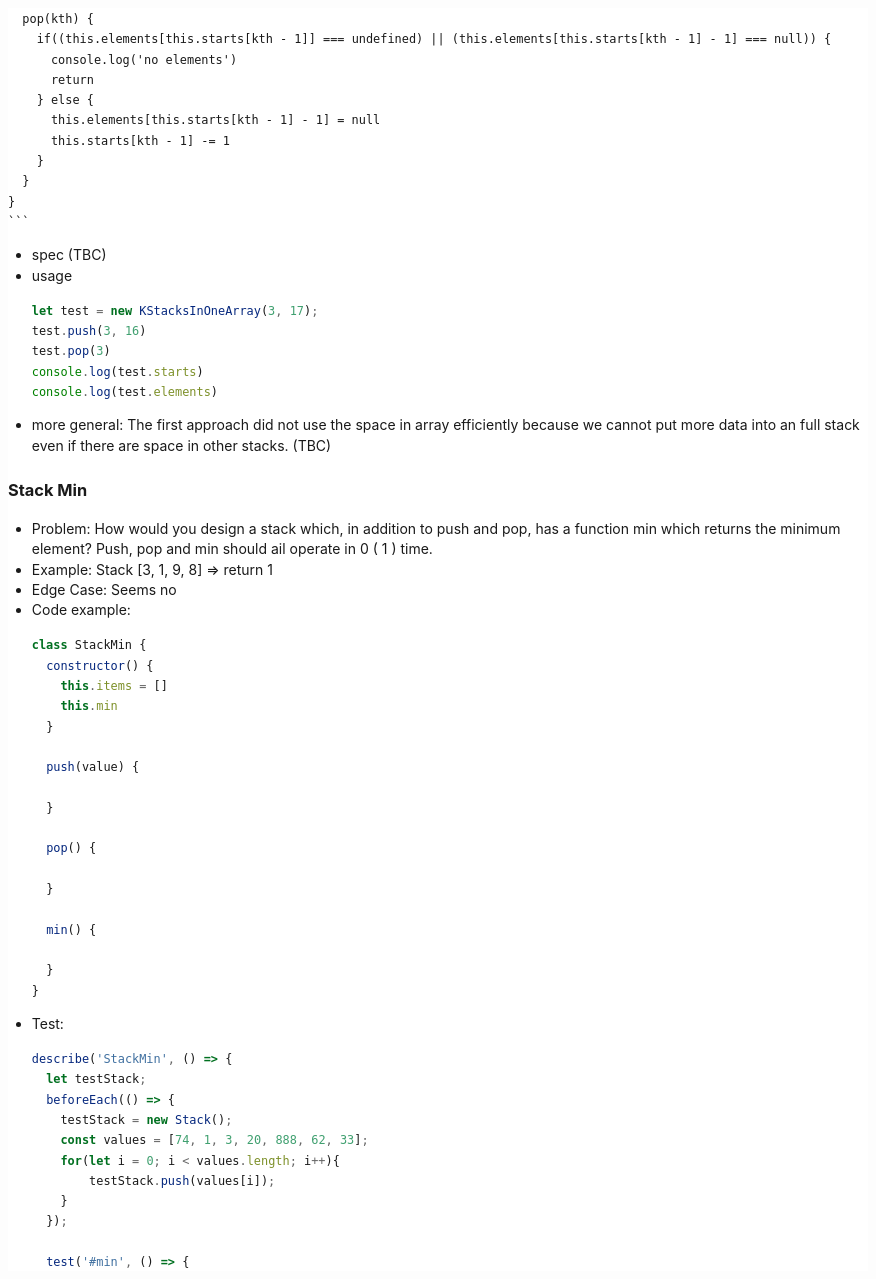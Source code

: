       pop(kth) {
        if((this.elements[this.starts[kth - 1]] === undefined) || (this.elements[this.starts[kth - 1] - 1] === null)) {
          console.log('no elements')
          return
        } else {
          this.elements[this.starts[kth - 1] - 1] = null
          this.starts[kth - 1] -= 1
        }
      }
    }
    ```
  * spec (TBC)
  * usage
    ```javascript
    let test = new KStacksInOneArray(3, 17);
    test.push(3, 16)
    test.pop(3)
    console.log(test.starts)
    console.log(test.elements)
    ```
  * more general: The first approach did not use the space in array efficiently because we cannot put more data into an full stack even if there are space in other stacks. (TBC)

### Stack Min

* Problem: How would you design a stack which, in addition to push and pop, has a function min which returns the minimum element? Push, pop and min should ail operate in 0 ( 1 ) time.
* Example: Stack [3, 1, 9, 8] => return 1
* Edge Case: Seems no
* Code example:
  ```javascript
  class StackMin {
    constructor() {
      this.items = []
      this.min
    }

    push(value) {
      
    }

    pop() {

    }

    min() {

    }
  }
  ```
* Test:
  ```javascript
  describe('StackMin', () => {
    let testStack;
    beforeEach(() => {
      testStack = new Stack();
      const values = [74, 1, 3, 20, 888, 62, 33];
      for(let i = 0; i < values.length; i++){
          testStack.push(values[i]);
      }
    });

    test('#min', () => {
  ```